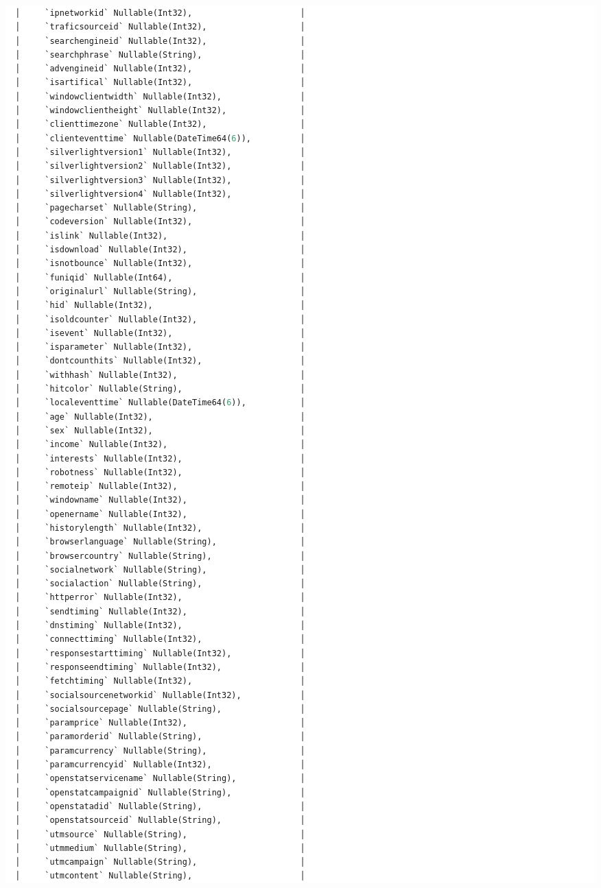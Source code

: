```sql title="レスポンス"
  │     `ipnetworkid` Nullable(Int32),                      │
  │     `traficsourceid` Nullable(Int32),                   │
  │     `searchengineid` Nullable(Int32),                   │
  │     `searchphrase` Nullable(String),                    │
  │     `advengineid` Nullable(Int32),                      │
  │     `isartifical` Nullable(Int32),                      │
  │     `windowclientwidth` Nullable(Int32),                │
  │     `windowclientheight` Nullable(Int32),               │
  │     `clienttimezone` Nullable(Int32),                   │
  │     `clienteventtime` Nullable(DateTime64(6)),          │
  │     `silverlightversion1` Nullable(Int32),              │
  │     `silverlightversion2` Nullable(Int32),              │
  │     `silverlightversion3` Nullable(Int32),              │
  │     `silverlightversion4` Nullable(Int32),              │
  │     `pagecharset` Nullable(String),                     │
  │     `codeversion` Nullable(Int32),                      │
  │     `islink` Nullable(Int32),                           │
  │     `isdownload` Nullable(Int32),                       │
  │     `isnotbounce` Nullable(Int32),                      │
  │     `funiqid` Nullable(Int64),                          │
  │     `originalurl` Nullable(String),                     │
  │     `hid` Nullable(Int32),                              │
  │     `isoldcounter` Nullable(Int32),                     │
  │     `isevent` Nullable(Int32),                          │
  │     `isparameter` Nullable(Int32),                      │
  │     `dontcounthits` Nullable(Int32),                    │
  │     `withhash` Nullable(Int32),                         │
  │     `hitcolor` Nullable(String),                        │
  │     `localeventtime` Nullable(DateTime64(6)),           │
  │     `age` Nullable(Int32),                              │
  │     `sex` Nullable(Int32),                              │
  │     `income` Nullable(Int32),                           │
  │     `interests` Nullable(Int32),                        │
  │     `robotness` Nullable(Int32),                        │
  │     `remoteip` Nullable(Int32),                         │
  │     `windowname` Nullable(Int32),                       │
  │     `openername` Nullable(Int32),                       │
  │     `historylength` Nullable(Int32),                    │
  │     `browserlanguage` Nullable(String),                 │
  │     `browsercountry` Nullable(String),                  │
  │     `socialnetwork` Nullable(String),                   │
  │     `socialaction` Nullable(String),                    │
  │     `httperror` Nullable(Int32),                        │
  │     `sendtiming` Nullable(Int32),                       │
  │     `dnstiming` Nullable(Int32),                        │
  │     `connecttiming` Nullable(Int32),                    │
  │     `responsestarttiming` Nullable(Int32),              │
  │     `responseendtiming` Nullable(Int32),                │
  │     `fetchtiming` Nullable(Int32),                      │
  │     `socialsourcenetworkid` Nullable(Int32),            │
  │     `socialsourcepage` Nullable(String),                │
  │     `paramprice` Nullable(Int32),                       │
  │     `paramorderid` Nullable(String),                    │
  │     `paramcurrency` Nullable(String),                   │
  │     `paramcurrencyid` Nullable(Int32),                  │
  │     `openstatservicename` Nullable(String),             │
  │     `openstatcampaignid` Nullable(String),              │
  │     `openstatadid` Nullable(String),                    │
  │     `openstatsourceid` Nullable(String),                │
  │     `utmsource` Nullable(String),                       │
  │     `utmmedium` Nullable(String),                       │
  │     `utmcampaign` Nullable(String),                     │
  │     `utmcontent` Nullable(String),                      │
```
